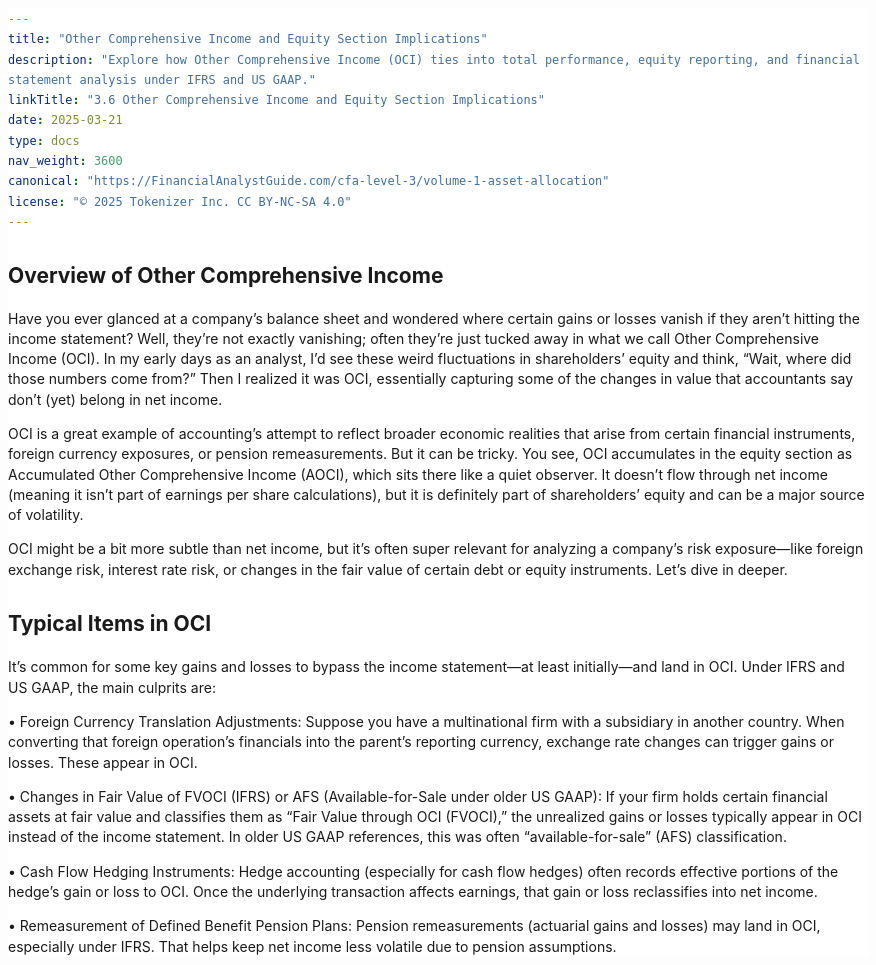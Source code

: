 ```yaml
---
title: "Other Comprehensive Income and Equity Section Implications"
description: "Explore how Other Comprehensive Income (OCI) ties into total performance, equity reporting, and financial statement analysis under IFRS and US GAAP."
linkTitle: "3.6 Other Comprehensive Income and Equity Section Implications"
date: 2025-03-21
type: docs
nav_weight: 3600
canonical: "https://FinancialAnalystGuide.com/cfa-level-3/volume-1-asset-allocation"
license: "© 2025 Tokenizer Inc. CC BY-NC-SA 4.0"
---
```


## Overview of Other Comprehensive Income

Have you ever glanced at a company’s balance sheet and wondered where certain gains or losses vanish if they aren’t hitting the income statement? Well, they’re not exactly vanishing; often they’re just tucked away in what we call Other Comprehensive Income (OCI). In my early days as an analyst, I’d see these weird fluctuations in shareholders’ equity and think, “Wait, where did those numbers come from?” Then I realized it was OCI, essentially capturing some of the changes in value that accountants say don’t (yet) belong in net income.  

OCI is a great example of accounting’s attempt to reflect broader economic realities that arise from certain financial instruments, foreign currency exposures, or pension remeasurements. But it can be tricky. You see, OCI accumulates in the equity section as Accumulated Other Comprehensive Income (AOCI), which sits there like a quiet observer. It doesn’t flow through net income (meaning it isn’t part of earnings per share calculations), but it is definitely part of shareholders’ equity and can be a major source of volatility.  

OCI might be a bit more subtle than net income, but it’s often super relevant for analyzing a company’s risk exposure—like foreign exchange risk, interest rate risk, or changes in the fair value of certain debt or equity instruments. Let’s dive in deeper.

## Typical Items in OCI

It’s common for some key gains and losses to bypass the income statement—at least initially—and land in OCI. Under IFRS and US GAAP, the main culprits are:

• Foreign Currency Translation Adjustments: Suppose you have a multinational firm with a subsidiary in another country. When converting that foreign operation’s financials into the parent’s reporting currency, exchange rate changes can trigger gains or losses. These appear in OCI.

• Changes in Fair Value of FVOCI (IFRS) or AFS (Available-for-Sale under older US GAAP): If your firm holds certain financial assets at fair value and classifies them as “Fair Value through OCI (FVOCI),” the unrealized gains or losses typically appear in OCI instead of the income statement. In older US GAAP references, this was often “available-for-sale” (AFS) classification.

• Cash Flow Hedging Instruments: Hedge accounting (especially for cash flow hedges) often records effective portions of the hedge’s gain or loss to OCI. Once the underlying transaction affects earnings, that gain or loss reclassifies into net income.

• Remeasurement of Defined Benefit Pension Plans: Pension remeasurements (actuarial gains and losses) may land in OCI, especially under IFRS. That helps keep net income less volatile due to pension assumptions.
